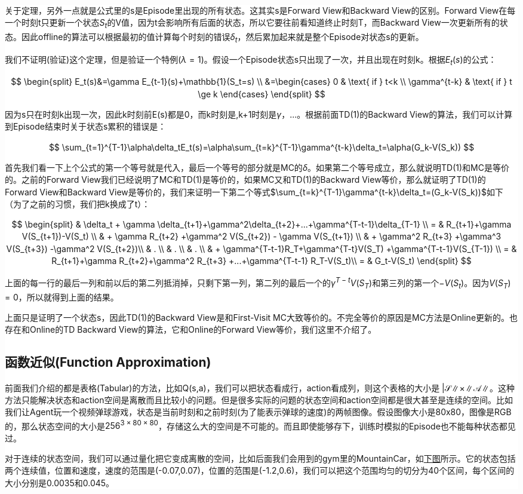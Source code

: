 关于定理，另外一点就是公式里的s是Episode里出现的所有状态。这其实s是Forward View和Backward View的区别。Forward View在每一个时刻t只更新一个状态$S_t$的V值，因为t会影响所有后面的状态，所以它要往前看知道终止时刻T，而Backward View一次更新所有的状态。因此offline的算法可以根据最初的值计算每个时刻的错误$\delta_t$，然后累加起来就是整个Episode对状态s的更新。

我们不证明(验证)这个定理，但是验证一个特例($\lambda=1$)。假设一个Episode状态s只出现了一次，并且出现在时刻k。根据$E_t(s)$的公式：

$$
\begin{split}
E_t(s)&=\gamma E_{t-1}(s)+\mathbb{1}(S_t=s) \\
&=\begin{cases}
0 & \text{ if } t<k \\
\gamma^{t-k} & \text{ if } t \ge k
\end{cases}
\end{split}
$$

因为s只在时刻k出现一次，因此k时刻前E(s)都是0，而k时刻是,k+1时刻是$\gamma$，...。根据前面TD(1)的Backward View的算法，我们可以计算到Episode结束时关于状态s累积的错误是：

$$
\sum_{t=1}^{T-1}\alpha\delta_tE_t(s)=\alpha\sum_{t=k}^{T-1}\gamma^{t-k}\delta_t=\alpha(G_k-V(S_k))
$$

首先我们看一下上个公式的第一个等号就是代入，最后一个等号的部分就是MC的$\delta$。如果第二个等号成立，那么就说明TD(1)和MC是等价的。之前的Forward View我们已经说明了MC和TD(1)是等价的，如果MC又和TD(1)的Backward View等价，那么就证明了TD(1)的Forward View和Backward View是等价的，我们来证明一下第二个等式$\sum_{t=k}^{T-1}\gamma^{t-k}\delta_t=(G_k-V(S_k))$如下（为了之前的习惯，我们把k换成了t）：

$$
\begin{split}
& \delta_t + \gamma \delta_{t+1}+\gamma^2\delta_{t+2}+...+\gamma^{T-t-1}\delta_{T-1} \\
= & R_{t+1}+\gamma V(S_{t+1})-V(S_t) \\
& +  \gamma R_{t+2} +\gamma^2 V(S_{t+2}) - \gamma V(S_{t+1}) \\
& + \gamma^2 R_{t+3} +\gamma^3 V(S_{t+3}) -\gamma^2 V(S_{t+2})\\
&   . \\
&   . \\
&   . \\
& + \gamma^{T-t-1}R_T+\gamma^{T-t}V(S_T) +\gamma^{T-t-1}V(S_{T-1}) \\
= & R_{t+1}+\gamma R_{t+2}+\gamma^2 R_{t+3} +...+\gamma^{T-t-1} R_T-V(S_t)\\
= & G_t-V(S_t) 
\end{split}
$$

上面的每一行的最后一列和前以后的第二列抵消掉，只剩下第一列，第二列的最后一个的$\gamma^{T-t}V(S_T)$和第三列的第一个$-V(S_t)$。因为$V(S_T)=0$，所以就得到上面的结果。

上面只是证明了一个状态s，因此TD(1)的Backward View是和First-Visit MC大致等价的。不完全等价的原因是MC方法是Online更新的。也存在和Online的TD Backward View的算法，它和Online的Forward View等价，我们这里不介绍了。

## 函数近似(Function Approximation)

前面我们介绍的都是表格(Tabular)的方法，比如Q(s,a)，我们可以把状态看成行，action看成列，则这个表格的大小是$\
|\mathcal{S}\| \times \|\mathcal{A}\|$。这种方法只能解决状态和action空间是离散而且比较小的问题。但是很多实际的问题的状态空间和action空间都是很大甚至是连续的空间。比如我们让Agent玩一个视频弹球游戏，状态是当前时刻和之前时刻(为了能表示弹球的速度)的两帧图像。假设图像大小是80x80，图像是RGB的，那么状态空间的大小是$256^{3 \times 80 \times 80}$，存储这么大的空间是不可能的。而且即使能够存下，训练时模拟的Episode也不能每种状态都见过。

对于连续的状态空间，我们可以通过量化把它变成离散的空间，比如后面我们会用到的gym里的MountainCar，如<a href='#mountain-car'>下图</a>所示。它的状态包括两个连续值，位置和速度，速度的范围是(-0.07,0.07)，位置的范围是(-1.2,0.6)，我们可以把这个范围均匀的切分为40个区间，每个区间的大小分别是0.0035和0.045。
